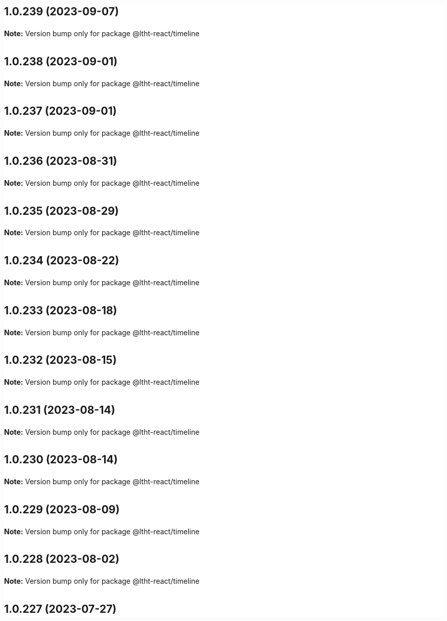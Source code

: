## 1.0.239 (2023-09-07)

**Note:** Version bump only for package @ltht-react/timeline

## 1.0.238 (2023-09-01)

**Note:** Version bump only for package @ltht-react/timeline

## 1.0.237 (2023-09-01)

**Note:** Version bump only for package @ltht-react/timeline

## 1.0.236 (2023-08-31)

**Note:** Version bump only for package @ltht-react/timeline

## 1.0.235 (2023-08-29)

**Note:** Version bump only for package @ltht-react/timeline

## 1.0.234 (2023-08-22)

**Note:** Version bump only for package @ltht-react/timeline

## 1.0.233 (2023-08-18)

**Note:** Version bump only for package @ltht-react/timeline

## 1.0.232 (2023-08-15)

**Note:** Version bump only for package @ltht-react/timeline

## 1.0.231 (2023-08-14)

**Note:** Version bump only for package @ltht-react/timeline

## 1.0.230 (2023-08-14)

**Note:** Version bump only for package @ltht-react/timeline

## 1.0.229 (2023-08-09)

**Note:** Version bump only for package @ltht-react/timeline

## 1.0.228 (2023-08-02)

**Note:** Version bump only for package @ltht-react/timeline

## 1.0.227 (2023-07-27)
